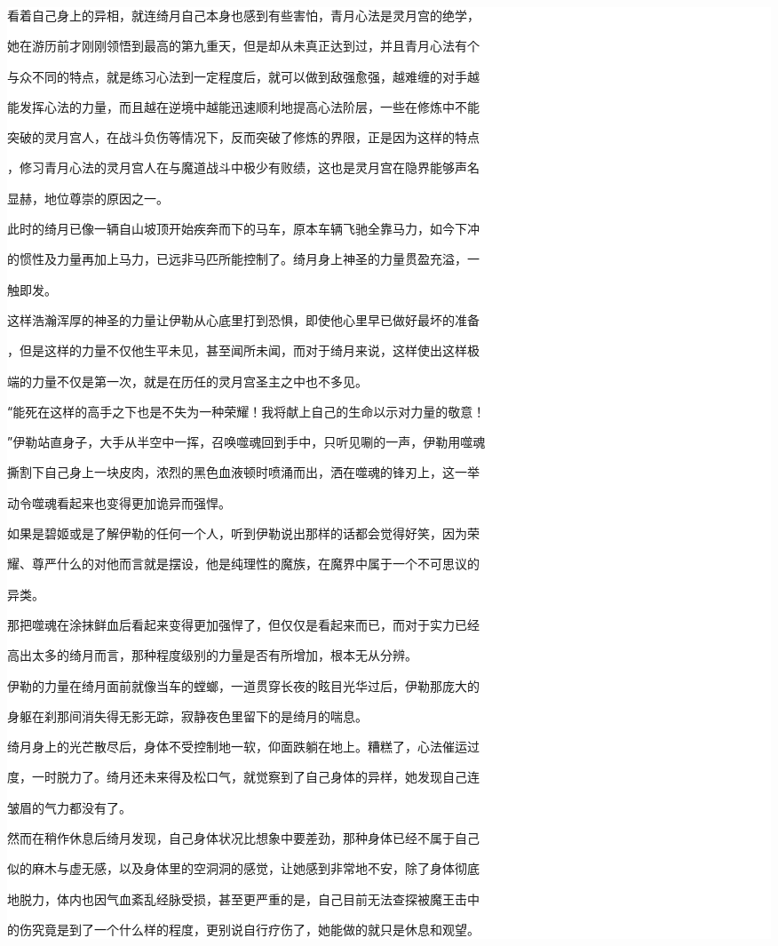 看着自己身上的异相，就连绮月自己本身也感到有些害怕，青月心法是灵月宫的绝学，

她在游历前才刚刚领悟到最高的第九重天，但是却从未真正达到过，并且青月心法有个

与众不同的特点，就是练习心法到一定程度后，就可以做到敌强愈强，越难缠的对手越

能发挥心法的力量，而且越在逆境中越能迅速顺利地提高心法阶层，一些在修炼中不能

突破的灵月宫人，在战斗负伤等情况下，反而突破了修炼的界限，正是因为这样的特点

，修习青月心法的灵月宫人在与魔道战斗中极少有败绩，这也是灵月宫在隐界能够声名

显赫，地位尊崇的原因之一。



此时的绮月已像一辆自山坡顶开始疾奔而下的马车，原本车辆飞驰全靠马力，如今下冲

的惯性及力量再加上马力，已远非马匹所能控制了。绮月身上神圣的力量贯盈充溢，一

触即发。



这样浩瀚浑厚的神圣的力量让伊勒从心底里打到恐惧，即使他心里早已做好最坏的准备

，但是这样的力量不仅他生平未见，甚至闻所未闻，而对于绮月来说，这样使出这样极

端的力量不仅是第一次，就是在历任的灵月宫圣主之中也不多见。



“能死在这样的高手之下也是不失为一种荣耀！我将献上自己的生命以示对力量的敬意！

”伊勒站直身子，大手从半空中一挥，召唤噬魂回到手中，只听见唰的一声，伊勒用噬魂

撕割下自己身上一块皮肉，浓烈的黑色血液顿时喷涌而出，洒在噬魂的锋刃上，这一举

动令噬魂看起来也变得更加诡异而强悍。

如果是碧姬或是了解伊勒的任何一个人，听到伊勒说出那样的话都会觉得好笑，因为荣

耀、尊严什么的对他而言就是摆设，他是纯理性的魔族，在魔界中属于一个不可思议的

异类。

那把噬魂在涂抹鲜血后看起来变得更加强悍了，但仅仅是看起来而已，而对于实力已经

高出太多的绮月而言，那种程度级别的力量是否有所增加，根本无从分辨。

伊勒的力量在绮月面前就像当车的螳螂，一道贯穿长夜的眩目光华过后，伊勒那庞大的

身躯在刹那间消失得无影无踪，寂静夜色里留下的是绮月的喘息。

绮月身上的光芒散尽后，身体不受控制地一软，仰面跌躺在地上。糟糕了，心法催运过

度，一时脱力了。绮月还未来得及松口气，就觉察到了自己身体的异样，她发现自己连

皱眉的气力都没有了。

然而在稍作休息后绮月发现，自己身体状况比想象中要差劲，那种身体已经不属于自己

似的麻木与虚无感，以及身体里的空洞洞的感觉，让她感到非常地不安，除了身体彻底

地脱力，体内也因气血紊乱经脉受损，甚至更严重的是，自己目前无法查探被魔王击中

的伤究竟是到了一个什么样的程度，更别说自行疗伤了，她能做的就只是休息和观望。
